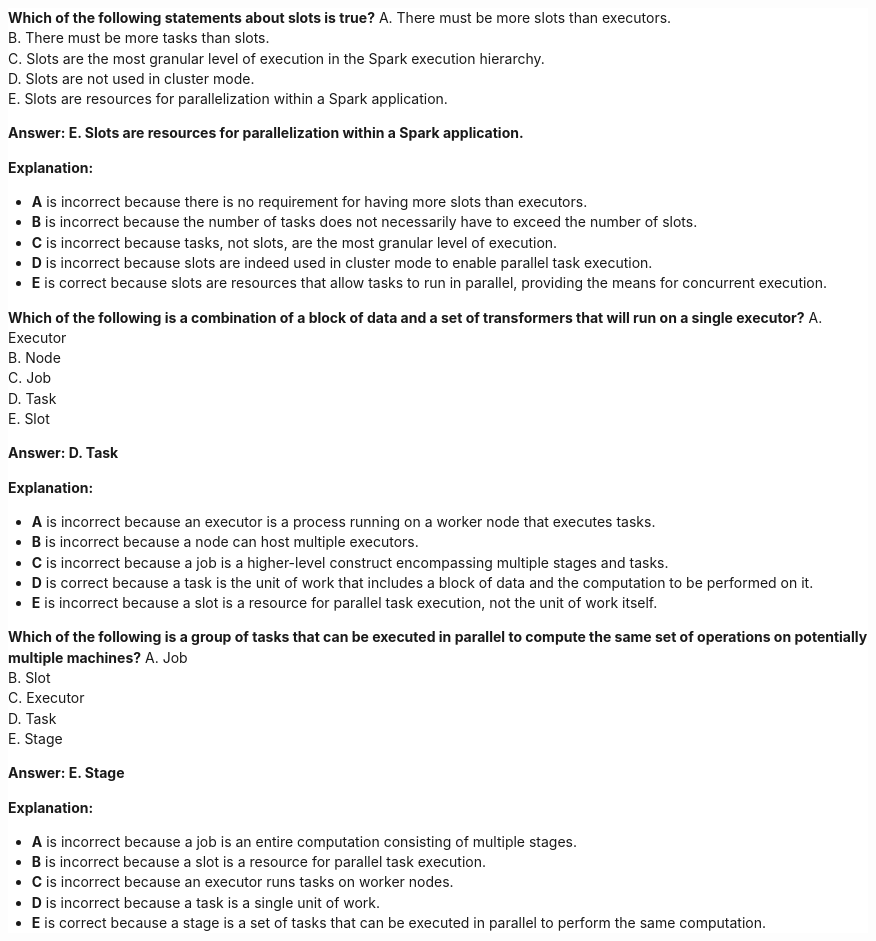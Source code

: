 **Which of the following statements about slots is true?**
A. There must be more slots than executors.  
B. There must be more tasks than slots.  
C. Slots are the most granular level of execution in the Spark execution hierarchy.  
D. Slots are not used in cluster mode.  
E. Slots are resources for parallelization within a Spark application.  

**Answer: E. Slots are resources for parallelization within a Spark application.**

**Explanation:**
- **A** is incorrect because there is no requirement for having more slots than executors.
- **B** is incorrect because the number of tasks does not necessarily have to exceed the number of slots.
- **C** is incorrect because tasks, not slots, are the most granular level of execution.
- **D** is incorrect because slots are indeed used in cluster mode to enable parallel task execution.
- **E** is correct because slots are resources that allow tasks to run in parallel, providing the means for concurrent execution.

**Which of the following is a combination of a block of data and a set of transformers that will run on a single executor?**
A. Executor  
B. Node  
C. Job  
D. Task  
E. Slot  

**Answer: D. Task**

**Explanation:**
- **A** is incorrect because an executor is a process running on a worker node that executes tasks.
- **B** is incorrect because a node can host multiple executors.
- **C** is incorrect because a job is a higher-level construct encompassing multiple stages and tasks.
- **D** is correct because a task is the unit of work that includes a block of data and the computation to be performed on it.
- **E** is incorrect because a slot is a resource for parallel task execution, not the unit of work itself.

**Which of the following is a group of tasks that can be executed in parallel to compute the same set of operations on potentially multiple machines?**
A. Job  
B. Slot  
C. Executor  
D. Task  
E. Stage  

**Answer: E. Stage**

**Explanation:**

- **A** is incorrect because a job is an entire computation consisting of multiple stages.
- **B** is incorrect because a slot is a resource for parallel task execution.
- **C** is incorrect because an executor runs tasks on worker nodes.
- **D** is incorrect because a task is a single unit of work.
- **E** is correct because a stage is a set of tasks that can be executed in parallel to perform the same computation.
